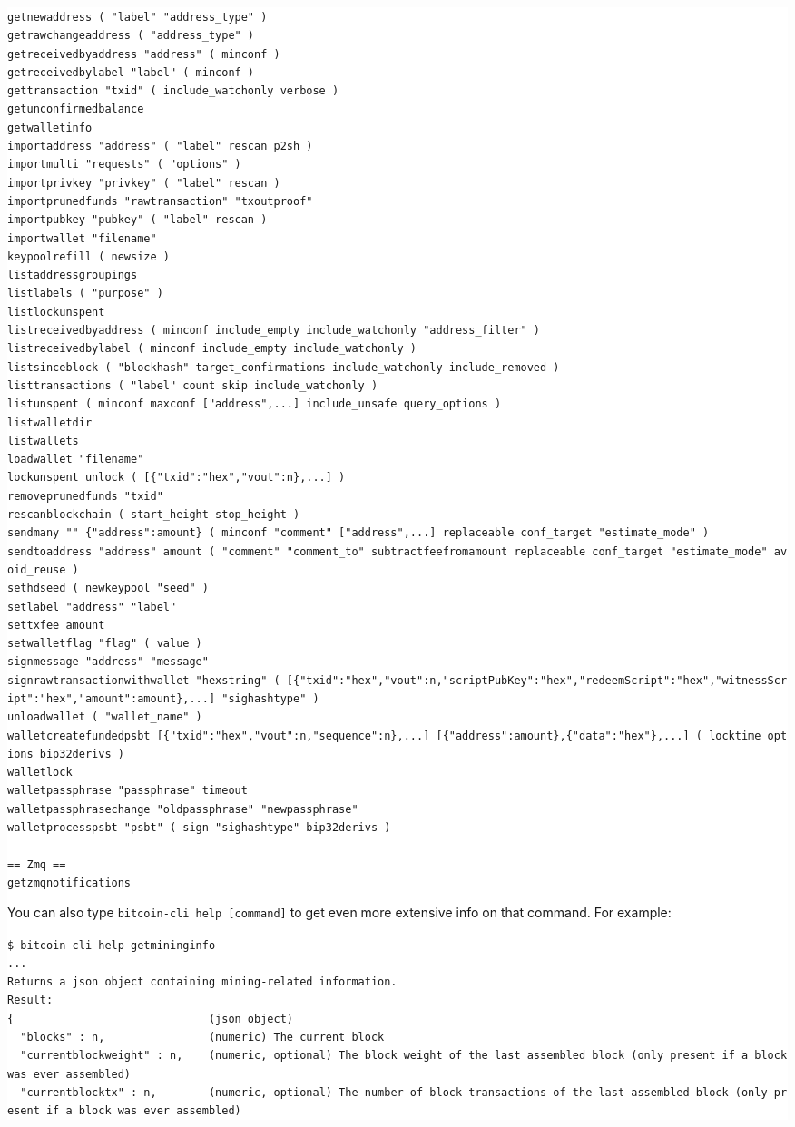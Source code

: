 ```
getnewaddress ( "label" "address_type" )
getrawchangeaddress ( "address_type" )
getreceivedbyaddress "address" ( minconf )
getreceivedbylabel "label" ( minconf )
gettransaction "txid" ( include_watchonly verbose )
getunconfirmedbalance
getwalletinfo
importaddress "address" ( "label" rescan p2sh )
importmulti "requests" ( "options" )
importprivkey "privkey" ( "label" rescan )
importprunedfunds "rawtransaction" "txoutproof"
importpubkey "pubkey" ( "label" rescan )
importwallet "filename"
keypoolrefill ( newsize )
listaddressgroupings
listlabels ( "purpose" )
listlockunspent
listreceivedbyaddress ( minconf include_empty include_watchonly "address_filter" )
listreceivedbylabel ( minconf include_empty include_watchonly )
listsinceblock ( "blockhash" target_confirmations include_watchonly include_removed )
listtransactions ( "label" count skip include_watchonly )
listunspent ( minconf maxconf ["address",...] include_unsafe query_options )
listwalletdir
listwallets
loadwallet "filename"
lockunspent unlock ( [{"txid":"hex","vout":n},...] )
removeprunedfunds "txid"
rescanblockchain ( start_height stop_height )
sendmany "" {"address":amount} ( minconf "comment" ["address",...] replaceable conf_target "estimate_mode" )
sendtoaddress "address" amount ( "comment" "comment_to" subtractfeefromamount replaceable conf_target "estimate_mode" avoid_reuse )
sethdseed ( newkeypool "seed" )
setlabel "address" "label"
settxfee amount
setwalletflag "flag" ( value )
signmessage "address" "message"
signrawtransactionwithwallet "hexstring" ( [{"txid":"hex","vout":n,"scriptPubKey":"hex","redeemScript":"hex","witnessScript":"hex","amount":amount},...] "sighashtype" )
unloadwallet ( "wallet_name" )
walletcreatefundedpsbt [{"txid":"hex","vout":n,"sequence":n},...] [{"address":amount},{"data":"hex"},...] ( locktime options bip32derivs )
walletlock
walletpassphrase "passphrase" timeout
walletpassphrasechange "oldpassphrase" "newpassphrase"
walletprocesspsbt "psbt" ( sign "sighashtype" bip32derivs )

== Zmq ==
getzmqnotifications
```
You can also type `bitcoin-cli help [command]` to get even more extensive info on that command. For example:
```
$ bitcoin-cli help getmininginfo
...
Returns a json object containing mining-related information.
Result:
{                              (json object)
  "blocks" : n,                (numeric) The current block
  "currentblockweight" : n,    (numeric, optional) The block weight of the last assembled block (only present if a block was ever assembled)
  "currentblocktx" : n,        (numeric, optional) The number of block transactions of the last assembled block (only present if a block was ever assembled)
```